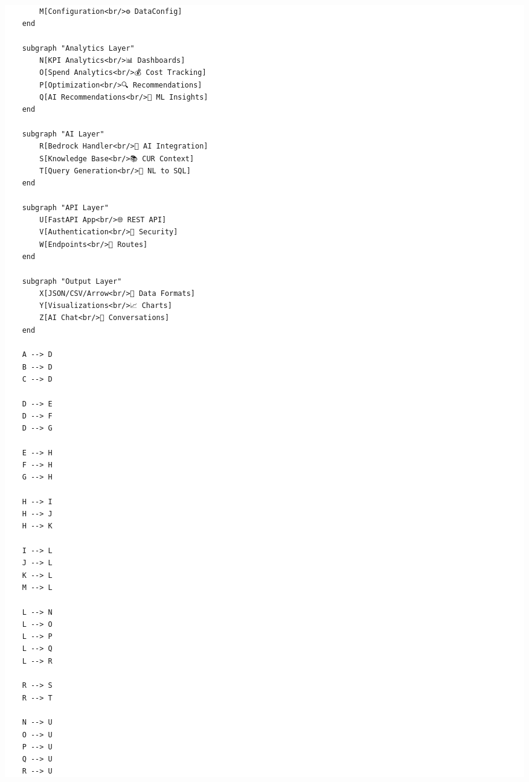 ```mermaid
        M[Configuration<br/>⚙️ DataConfig]
    end

    subgraph "Analytics Layer"
        N[KPI Analytics<br/>📊 Dashboards]
        O[Spend Analytics<br/>💰 Cost Tracking]
        P[Optimization<br/>🔍 Recommendations]
        Q[AI Recommendations<br/>🤖 ML Insights]
    end

    subgraph "AI Layer"
        R[Bedrock Handler<br/>🧠 AI Integration]
        S[Knowledge Base<br/>📚 CUR Context]
        T[Query Generation<br/>💬 NL to SQL]
    end

    subgraph "API Layer"
        U[FastAPI App<br/>🌐 REST API]
        V[Authentication<br/>🔐 Security]
        W[Endpoints<br/>📡 Routes]
    end

    subgraph "Output Layer"
        X[JSON/CSV/Arrow<br/>📄 Data Formats]
        Y[Visualizations<br/>📈 Charts]
        Z[AI Chat<br/>💬 Conversations]
    end

    A --> D
    B --> D
    C --> D

    D --> E
    D --> F
    D --> G

    E --> H
    F --> H
    G --> H

    H --> I
    H --> J
    H --> K

    I --> L
    J --> L
    K --> L
    M --> L

    L --> N
    L --> O
    L --> P
    L --> Q
    L --> R

    R --> S
    R --> T

    N --> U
    O --> U
    P --> U
    Q --> U
    R --> U
```